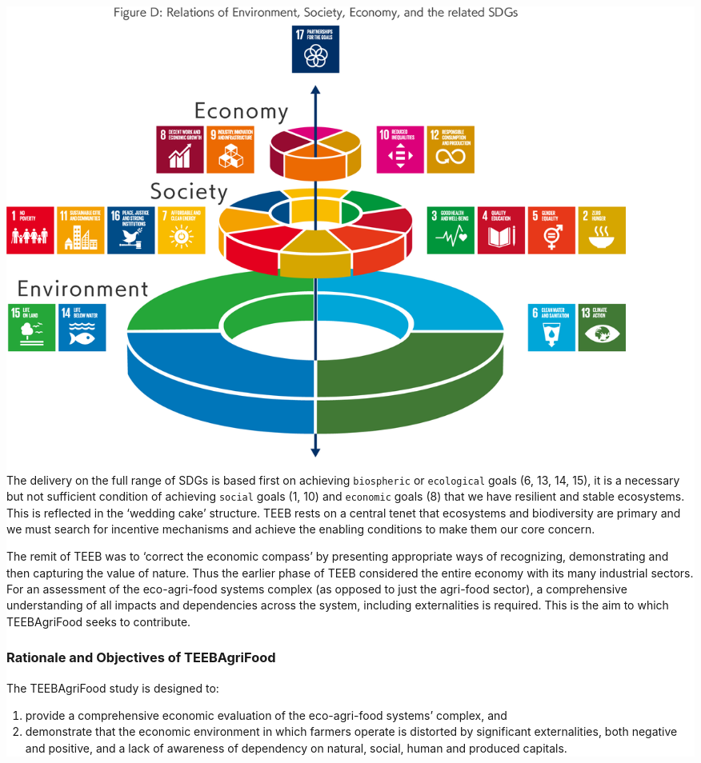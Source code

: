 <img src="../saefr/img/1.1-TEEBAgriFood-and-SDGs.png" width="90%">

The delivery on the full range of SDGs is based first on achieving `biospheric` or `ecological` goals (6, 13, 14, 15), it is a necessary but not sufficient condition of achieving `social` goals (1, 10)  and `economic` goals (8) that we have resilient and stable ecosystems. This is reflected in the ‘wedding cake’ structure.
TEEB rests on a central tenet that ecosystems and biodiversity are primary and we must search for incentive mechanisms and achieve the enabling conditions to make them our core concern.

The remit of TEEB was to ‘correct the economic compass’ by presenting appropriate ways of recognizing, demonstrating and then capturing the value of nature. Thus the earlier phase of TEEB considered the entire economy with its many industrial sectors. For an assessment of the eco-agri-food systems complex (as opposed to just the agri-food sector), a comprehensive understanding of all impacts and dependencies across the system, including externalities is required. This is the aim to which TEEBAgriFood seeks to contribute.

### Rationale and Objectives of TEEBAgriFood
The TEEBAgriFood study is designed to:
1. provide a comprehensive economic evaluation of the eco-agri-food systems’ complex, and
2. demonstrate that the economic environment in which farmers operate is distorted by significant externalities, both negative and positive, and a lack of awareness of dependency on natural, social, human and produced capitals.
